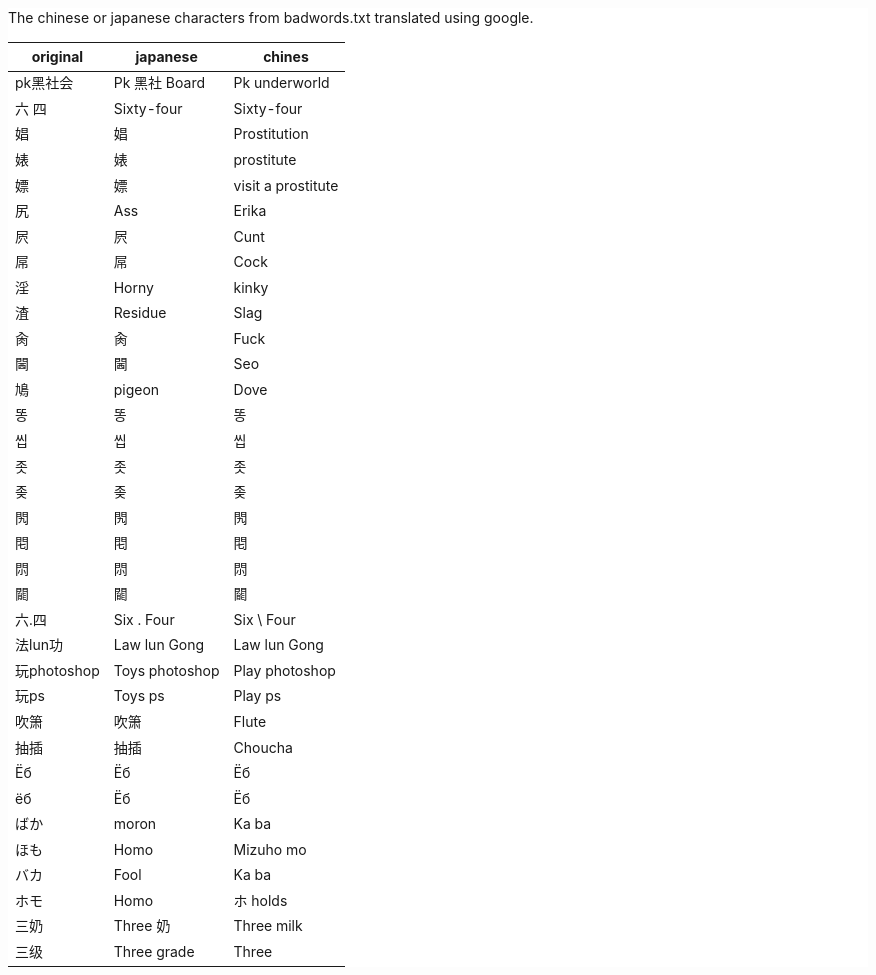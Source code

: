 The chinese or japanese characters from badwords.txt translated using google.

| original  | japanese   | chines    |
| --------- | ---------- | --------- |
| pk黑社会   | Pk 黑社 Board   | Pk underworld  |
| 六 四   | Sixty-four   | Sixty-four  |
| 娼   | 娼   | Prostitution  |
| 婊   | 婊   | prostitute  |
| 嫖   | 嫖   | visit a prostitute  |
| 尻   | Ass   | Erika  |
| 屄   | 屄   | Cunt  |
| 屌   | 屌   | Cock  |
| 淫   | Horny   | kinky  |
| 渣   | Residue   | Slag  |
| 肏   | 肏   | Fuck  |
| 閪   | 閪   | Seo  |
| 鳩   | pigeon   | Dove  |
| 똥   | 똥   | 똥  |
| 씹   | 씹   | 씹  |
| 좃   | 좃   | 좃  |
| 좆   | 좆   | 좆  |
| 𨳊   | 𨳊   | 𨳊  |
| 𨳍   | 𨳍   | 𨳍  |
| 𨳒   | 𨳒   | 𨳒  |
| 𨶙   | 𨶙   | 𨶙  |
| 六\.四   | Six \. Four   | Six \ Four  |
| 法lun功   | Law lun Gong   | Law lun Gong  |
| 玩photoshop   | Toys photoshop   | Play photoshop  |
| 玩ps   | Toys ps   | Play ps  |
| 吹箫   | 吹箫   | Flute  |
| 抽插   | 抽插   | Choucha  |
| Ёб   | Ёб   | Ёб  |
| ёб   | Ёб   | Ёб  |
| ばか   | moron   | Ka ba  |
| ほも   | Homo   | Mizuho mo  |
| バカ   | Fool   | Ka ba  |
| ホモ   | Homo   | ホ holds  |
| 三奶   | Three 奶   | Three milk  |
| 三级   | Three grade   | Three  |